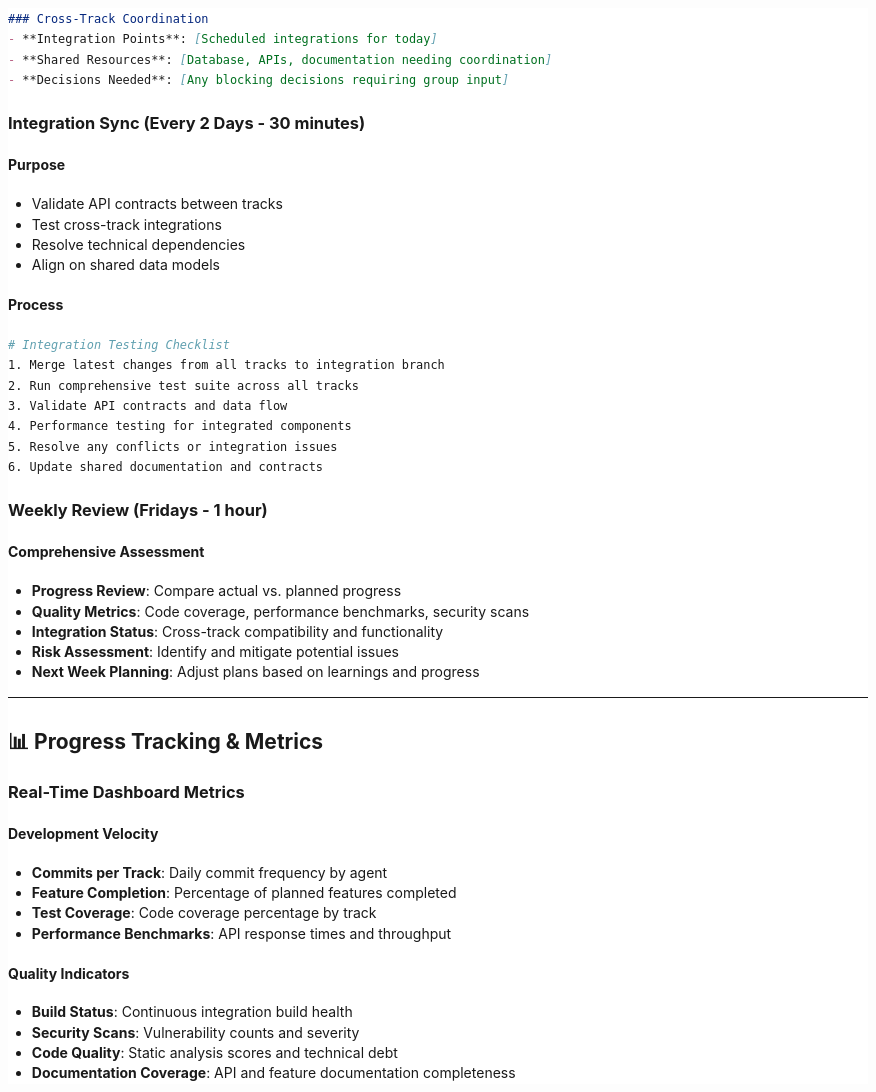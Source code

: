 ```markdown
### Cross-Track Coordination
- **Integration Points**: [Scheduled integrations for today]
- **Shared Resources**: [Database, APIs, documentation needing coordination]
- **Decisions Needed**: [Any blocking decisions requiring group input]
```

### Integration Sync (Every 2 Days - 30 minutes)

#### Purpose
- Validate API contracts between tracks
- Test cross-track integrations
- Resolve technical dependencies
- Align on shared data models

#### Process
```bash
# Integration Testing Checklist
1. Merge latest changes from all tracks to integration branch
2. Run comprehensive test suite across all tracks
3. Validate API contracts and data flow
4. Performance testing for integrated components
5. Resolve any conflicts or integration issues
6. Update shared documentation and contracts
```

### Weekly Review (Fridays - 1 hour)

#### Comprehensive Assessment
- **Progress Review**: Compare actual vs. planned progress
- **Quality Metrics**: Code coverage, performance benchmarks, security scans
- **Integration Status**: Cross-track compatibility and functionality
- **Risk Assessment**: Identify and mitigate potential issues
- **Next Week Planning**: Adjust plans based on learnings and progress

---

## 📊 Progress Tracking & Metrics

### Real-Time Dashboard Metrics

#### Development Velocity
- **Commits per Track**: Daily commit frequency by agent
- **Feature Completion**: Percentage of planned features completed
- **Test Coverage**: Code coverage percentage by track
- **Performance Benchmarks**: API response times and throughput

#### Quality Indicators
- **Build Status**: Continuous integration build health
- **Security Scans**: Vulnerability counts and severity
- **Code Quality**: Static analysis scores and technical debt
- **Documentation Coverage**: API and feature documentation completeness

